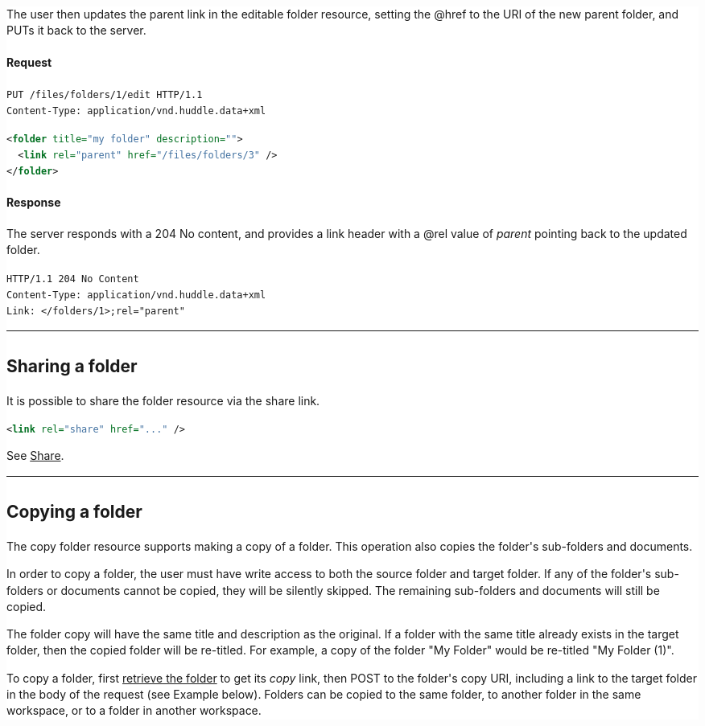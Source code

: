 The user then updates the parent link in the editable folder resource, setting the @href to the URI of the new parent folder, and PUTs it back to the server.

#### Request ####
```http
PUT /files/folders/1/edit HTTP/1.1
Content-Type: application/vnd.huddle.data+xml
```
```xml
<folder title="my folder" description="">
  <link rel="parent" href="/files/folders/3" />
</folder>
```


#### Response ####

The server responds with a 204 No content, and provides a link header with a @rel value of _parent_ pointing back to the updated folder.

```http
HTTP/1.1 204 No Content
Content-Type: application/vnd.huddle.data+xml
Link: </folders/1>;rel="parent"
```


---

## Sharing a folder ##

It is possible to share the folder resource via the share link.

```xml
<link rel="share" href="..." />
```

See [Share](Share).


---

## Copying a folder ##

The copy folder resource supports making a copy of a folder. This operation also copies the folder's sub-folders and documents.

In order to copy a folder, the user must have write access to both the source folder and target folder. If any of the folder's sub-folders or documents cannot be copied, they will be silently skipped. The remaining sub-folders and documents will still be copied.

The folder copy will have the same title and description as the original. If a folder with the same title already exists in the target folder, then the copied folder will be re-titled. For example, a copy of the folder "My Folder" would be re-titled "My Folder (1)".

To copy a folder, first [retrieve the folder](Folder#retrieving-a-folder) to get its _copy_ link, then POST to the folder's copy URI, including a link to the target folder in the body of the request (see Example below). Folders can be copied to the same folder, to another folder in the same workspace, or to a folder in another workspace.
